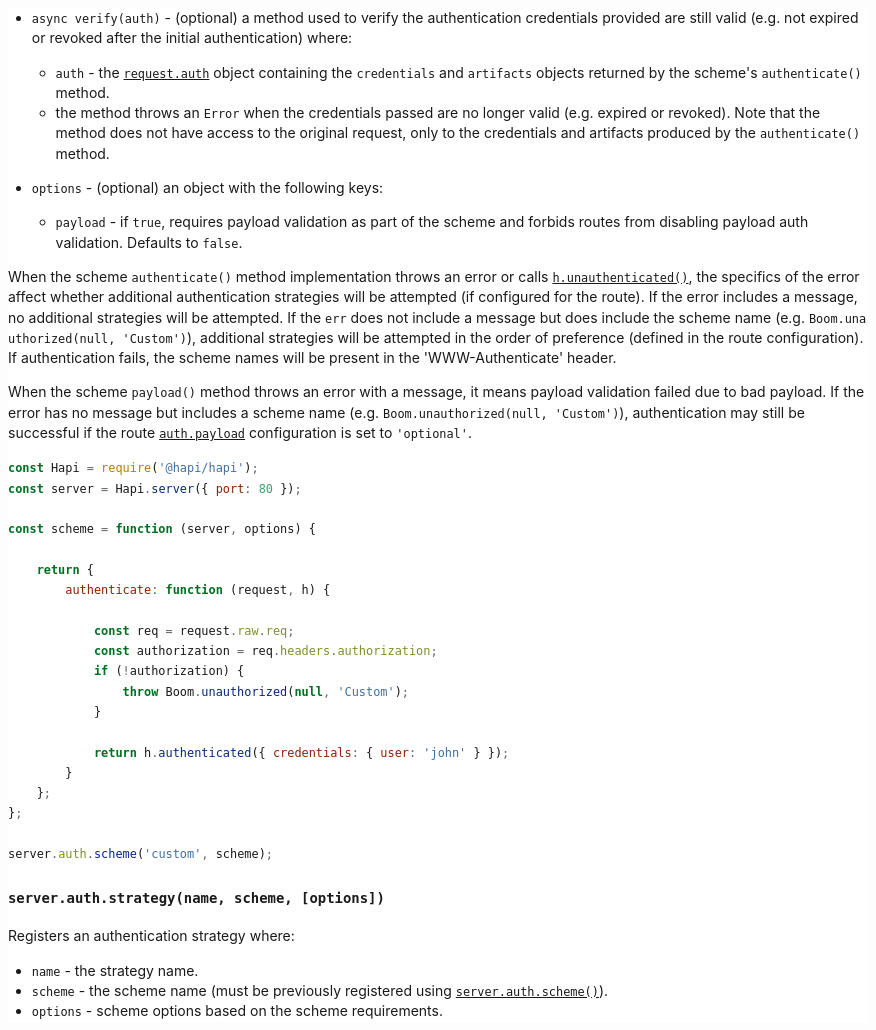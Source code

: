 - `async verify(auth)` - (optional) a method used to verify the authentication credentials provided
  are still valid (e.g. not expired or revoked after the initial authentication) where:
  - `auth` - the [`request.auth`](#request.auth) object containing the `credentials` and
    `artifacts` objects returned by the scheme's `authenticate()` method.
  - the method throws an `Error` when the credentials passed are no longer valid (e.g. expired or
  revoked). Note that the method does not have access to the original request, only to the
  credentials and artifacts produced by the `authenticate()` method.

- `options` - (optional) an object with the following keys:
    - `payload` - if `true`, requires payload validation as part of the scheme and forbids routes
      from disabling payload auth validation. Defaults to `false`.

When the scheme `authenticate()` method implementation throws an error or calls
[`h.unauthenticated()`](#h.unauthenticated()), the specifics of the error affect whether additional
authentication strategies will be attempted (if configured for the route). If the error includes a
message, no additional strategies will be attempted. If the `err` does not include a message but
does include the scheme name (e.g. `Boom.unauthorized(null, 'Custom')`), additional strategies will
be attempted in the order of preference (defined in the route configuration). If authentication
fails, the scheme names will be present in the 'WWW-Authenticate' header.

When the scheme `payload()` method throws an error with a message, it means payload validation
failed due to bad payload. If the error has no message but includes a scheme name (e.g.
`Boom.unauthorized(null, 'Custom')`), authentication may still be successful if the route
[`auth.payload`](#route.options.auth.payload) configuration is set to `'optional'`.

```js
const Hapi = require('@hapi/hapi');
const server = Hapi.server({ port: 80 });

const scheme = function (server, options) {

    return {
        authenticate: function (request, h) {

            const req = request.raw.req;
            const authorization = req.headers.authorization;
            if (!authorization) {
                throw Boom.unauthorized(null, 'Custom');
            }

            return h.authenticated({ credentials: { user: 'john' } });
        }
    };
};

server.auth.scheme('custom', scheme);
```

### <a name="server.auth.strategy()" /> `server.auth.strategy(name, scheme, [options])`

Registers an authentication strategy where:

- `name` - the strategy name.
- `scheme` - the scheme name (must be previously registered using
  [`server.auth.scheme()`](#server.auth.scheme())).
- `options` - scheme options based on the scheme requirements.
